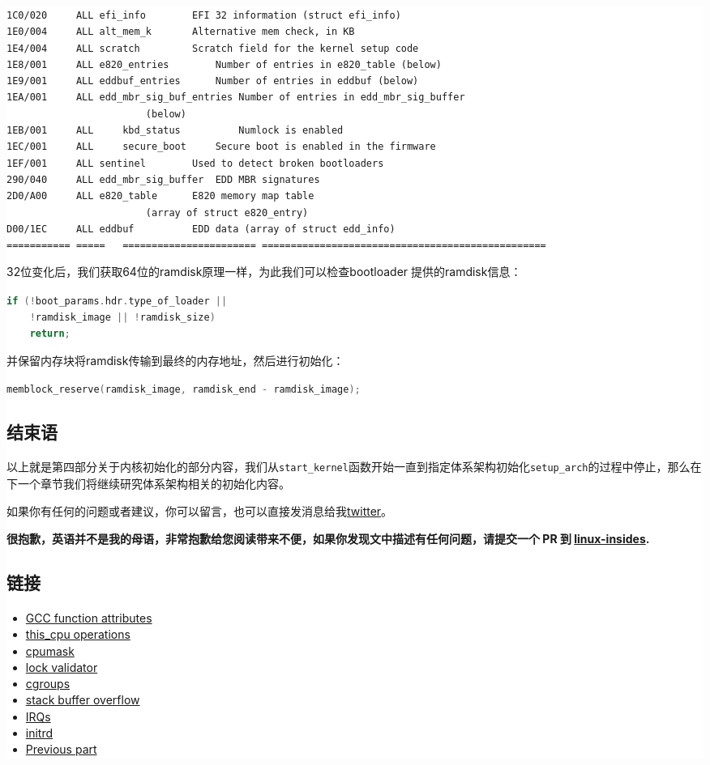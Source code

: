 ```
1C0/020		ALL	efi_info		EFI 32 information (struct efi_info)
1E0/004		ALL	alt_mem_k		Alternative mem check, in KB
1E4/004		ALL	scratch			Scratch field for the kernel setup code
1E8/001		ALL	e820_entries		Number of entries in e820_table (below)
1E9/001		ALL	eddbuf_entries		Number of entries in eddbuf (below)
1EA/001		ALL	edd_mbr_sig_buf_entries	Number of entries in edd_mbr_sig_buffer
						(below)
1EB/001		ALL     kbd_status      	Numlock is enabled
1EC/001		ALL     secure_boot		Secure boot is enabled in the firmware
1EF/001		ALL	sentinel		Used to detect broken bootloaders
290/040		ALL	edd_mbr_sig_buffer	EDD MBR signatures
2D0/A00		ALL	e820_table		E820 memory map table
						(array of struct e820_entry)
D00/1EC		ALL	eddbuf			EDD data (array of struct edd_info)
===========	=====	=======================	=================================================
```
32位变化后，我们获取64位的ramdisk原理一样，为此我们可以检查bootloader 提供的ramdisk信息：

```C
if (!boot_params.hdr.type_of_loader ||
    !ramdisk_image || !ramdisk_size)
	return;
```

并保留内存块将ramdisk传输到最终的内存地址，然后进行初始化：

```C
memblock_reserve(ramdisk_image, ramdisk_end - ramdisk_image);
```

结束语
---------------------------------------------------------------------------------

以上就是第四部分关于内核初始化的部分内容，我们从`start_kernel`函数开始一直到指定体系架构初始化`setup_arch`的过程中停止，那么在下一个章节我们将继续研究体系架构相关的初始化内容。

如果你有任何的问题或者建议，你可以留言，也可以直接发消息给我[twitter](https://twitter.com/0xAX)。

**很抱歉，英语并不是我的母语，非常抱歉给您阅读带来不便，如果你发现文中描述有任何问题，请提交一个 PR 到 [linux-insides](https://github.com/MintCN/linux-insides-zh).**

链接
--------------------------------------------------------------------------------

* [GCC function attributes](https://gcc.gnu.org/onlinedocs/gcc/Function-Attributes.html)
* [this_cpu operations](https://www.kernel.org/doc/Documentation/this_cpu_ops.txt)
* [cpumask](http://www.crashcourse.ca/wiki/index.php/Cpumask)
* [lock validator](https://www.kernel.org/doc/Documentation/locking/lockdep-design.txt)
* [cgroups](http://en.wikipedia.org/wiki/Cgroups)
* [stack buffer overflow](http://en.wikipedia.org/wiki/Stack_buffer_overflow)
* [IRQs](http://en.wikipedia.org/wiki/Interrupt_request_%28PC_architecture%29)
* [initrd](http://en.wikipedia.org/wiki/Initrd)
* [Previous part](https://xinqiu.gitbooks.io/linux-insides-cn/content/Initialization/linux-initialization-3.html)
